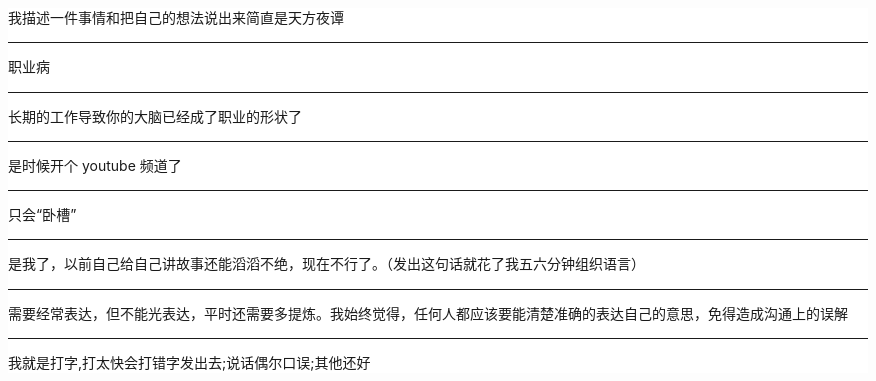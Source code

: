 我描述一件事情和把自己的想法说出来简直是天方夜谭

---------------------------------------------------

职业病

---------------------------------------------------

长期的工作导致你的大脑已经成了职业的形状了

---------------------------------------------------

是时候开个 youtube 频道了

---------------------------------------------------

只会“卧槽”

---------------------------------------------------

是我了，以前自己给自己讲故事还能滔滔不绝，现在不行了。（发出这句话就花了我五六分钟组织语言）

---------------------------------------------------

需要经常表达，但不能光表达，平时还需要多提炼。我始终觉得，任何人都应该要能清楚准确的表达自己的意思，免得造成沟通上的误解

---------------------------------------------------

我就是打字,打太快会打错字发出去;说话偶尔口误;其他还好

